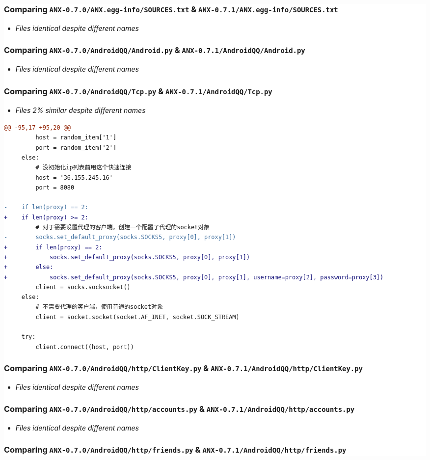 ### Comparing `ANX-0.7.0/ANX.egg-info/SOURCES.txt` & `ANX-0.7.1/ANX.egg-info/SOURCES.txt`

 * *Files identical despite different names*

### Comparing `ANX-0.7.0/AndroidQQ/Android.py` & `ANX-0.7.1/AndroidQQ/Android.py`

 * *Files identical despite different names*

### Comparing `ANX-0.7.0/AndroidQQ/Tcp.py` & `ANX-0.7.1/AndroidQQ/Tcp.py`

 * *Files 2% similar despite different names*

```diff
@@ -95,17 +95,20 @@
         host = random_item['1']
         port = random_item['2']
     else:
         # 没初始化ip列表前用这个快速连接
         host = '36.155.245.16'
         port = 8080
 
-    if len(proxy) == 2:
+    if len(proxy) >= 2:
         # 对于需要设置代理的客户端，创建一个配置了代理的socket对象
-        socks.set_default_proxy(socks.SOCKS5, proxy[0], proxy[1])
+        if len(proxy) == 2:
+            socks.set_default_proxy(socks.SOCKS5, proxy[0], proxy[1])
+        else:
+            socks.set_default_proxy(socks.SOCKS5, proxy[0], proxy[1], username=proxy[2], password=proxy[3])
         client = socks.socksocket()
     else:
         # 不需要代理的客户端，使用普通的socket对象
         client = socket.socket(socket.AF_INET, socket.SOCK_STREAM)
 
     try:
         client.connect((host, port))
```

### Comparing `ANX-0.7.0/AndroidQQ/http/ClientKey.py` & `ANX-0.7.1/AndroidQQ/http/ClientKey.py`

 * *Files identical despite different names*

### Comparing `ANX-0.7.0/AndroidQQ/http/accounts.py` & `ANX-0.7.1/AndroidQQ/http/accounts.py`

 * *Files identical despite different names*

### Comparing `ANX-0.7.0/AndroidQQ/http/friends.py` & `ANX-0.7.1/AndroidQQ/http/friends.py`
